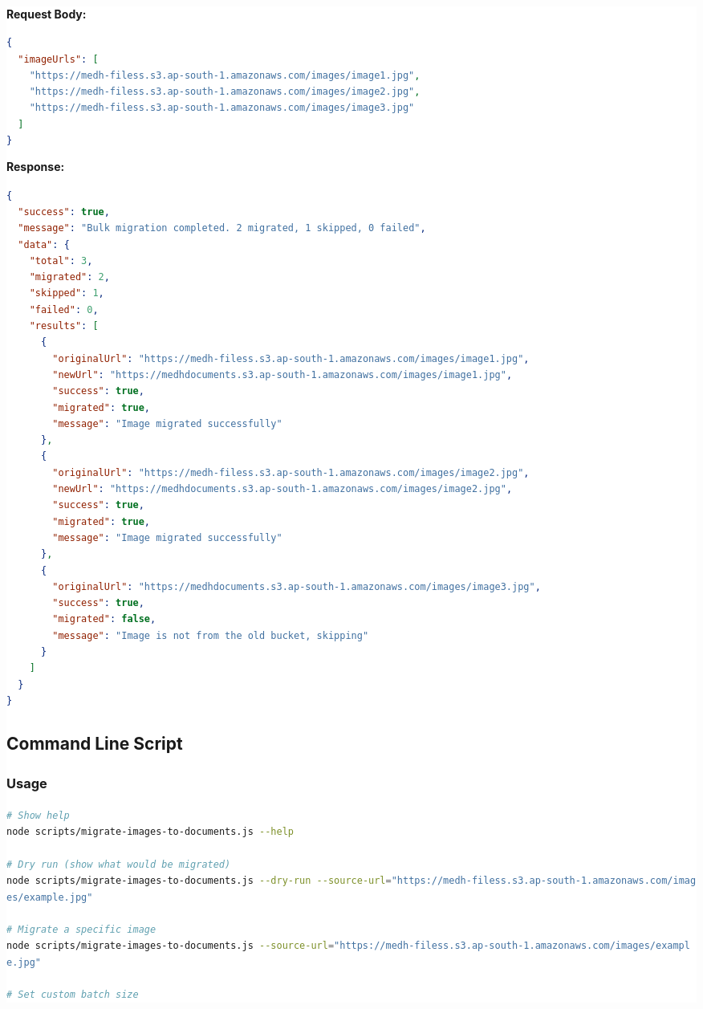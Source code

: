 **Request Body:**
```json
{
  "imageUrls": [
    "https://medh-filess.s3.ap-south-1.amazonaws.com/images/image1.jpg",
    "https://medh-filess.s3.ap-south-1.amazonaws.com/images/image2.jpg",
    "https://medh-filess.s3.ap-south-1.amazonaws.com/images/image3.jpg"
  ]
}
```

**Response:**
```json
{
  "success": true,
  "message": "Bulk migration completed. 2 migrated, 1 skipped, 0 failed",
  "data": {
    "total": 3,
    "migrated": 2,
    "skipped": 1,
    "failed": 0,
    "results": [
      {
        "originalUrl": "https://medh-filess.s3.ap-south-1.amazonaws.com/images/image1.jpg",
        "newUrl": "https://medhdocuments.s3.ap-south-1.amazonaws.com/images/image1.jpg",
        "success": true,
        "migrated": true,
        "message": "Image migrated successfully"
      },
      {
        "originalUrl": "https://medh-filess.s3.ap-south-1.amazonaws.com/images/image2.jpg",
        "newUrl": "https://medhdocuments.s3.ap-south-1.amazonaws.com/images/image2.jpg",
        "success": true,
        "migrated": true,
        "message": "Image migrated successfully"
      },
      {
        "originalUrl": "https://medhdocuments.s3.ap-south-1.amazonaws.com/images/image3.jpg",
        "success": true,
        "migrated": false,
        "message": "Image is not from the old bucket, skipping"
      }
    ]
  }
}
```

## Command Line Script

### Usage

```bash
# Show help
node scripts/migrate-images-to-documents.js --help

# Dry run (show what would be migrated)
node scripts/migrate-images-to-documents.js --dry-run --source-url="https://medh-filess.s3.ap-south-1.amazonaws.com/images/example.jpg"

# Migrate a specific image
node scripts/migrate-images-to-documents.js --source-url="https://medh-filess.s3.ap-south-1.amazonaws.com/images/example.jpg"

# Set custom batch size
```